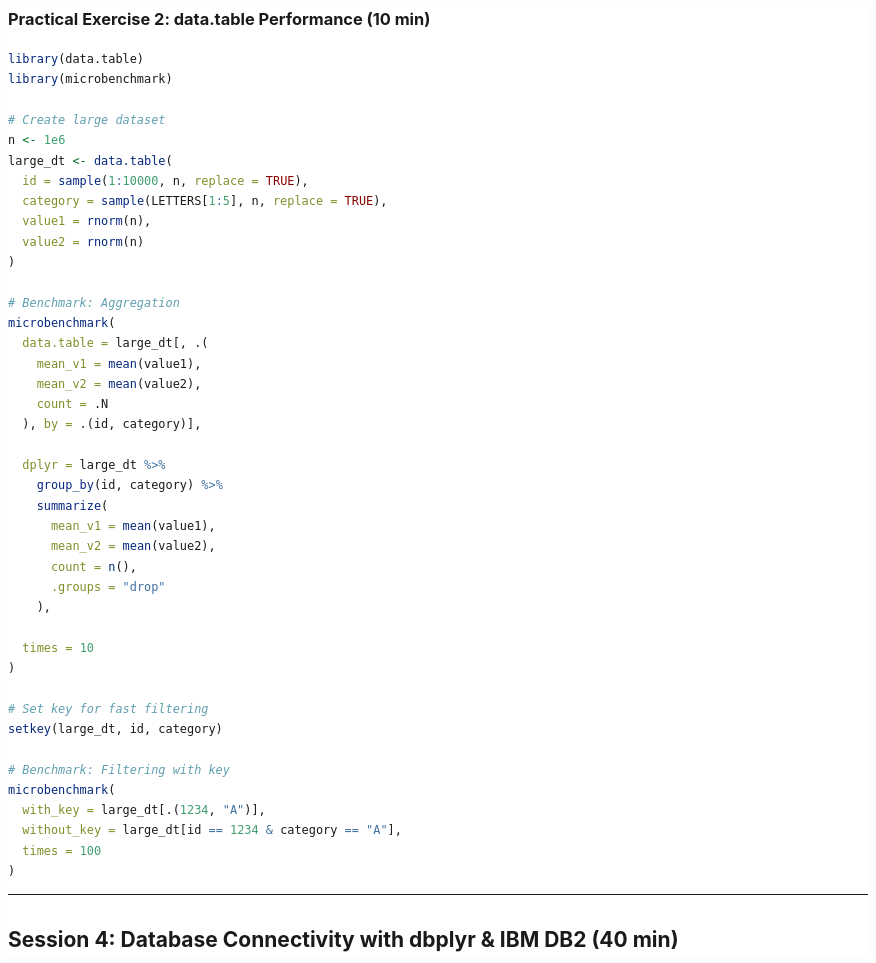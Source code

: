 ### Practical Exercise 2: data.table Performance (10 min)

```r
library(data.table)
library(microbenchmark)

# Create large dataset
n <- 1e6
large_dt <- data.table(
  id = sample(1:10000, n, replace = TRUE),
  category = sample(LETTERS[1:5], n, replace = TRUE),
  value1 = rnorm(n),
  value2 = rnorm(n)
)

# Benchmark: Aggregation
microbenchmark(
  data.table = large_dt[, .(
    mean_v1 = mean(value1),
    mean_v2 = mean(value2),
    count = .N
  ), by = .(id, category)],
  
  dplyr = large_dt %>%
    group_by(id, category) %>%
    summarize(
      mean_v1 = mean(value1),
      mean_v2 = mean(value2),
      count = n(),
      .groups = "drop"
    ),
  
  times = 10
)

# Set key for fast filtering
setkey(large_dt, id, category)

# Benchmark: Filtering with key
microbenchmark(
  with_key = large_dt[.(1234, "A")],
  without_key = large_dt[id == 1234 & category == "A"],
  times = 100
)
```

---

## Session 4: Database Connectivity with dbplyr & IBM DB2 (40 min)
